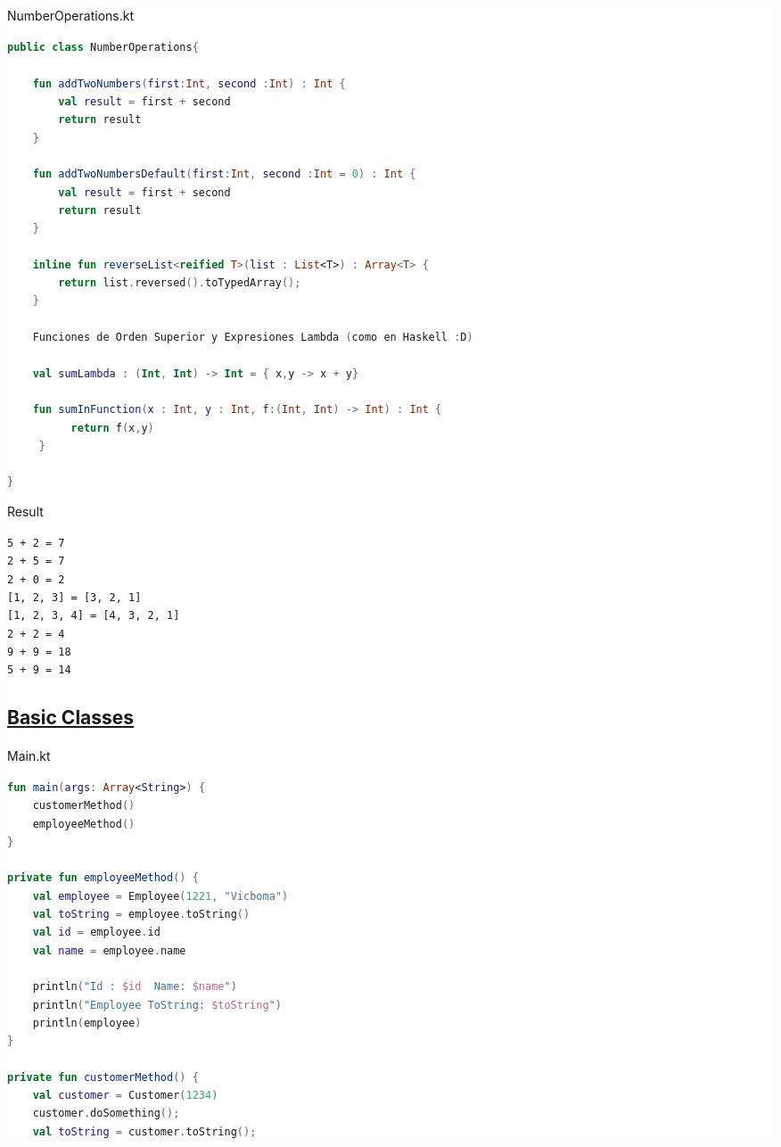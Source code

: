 NumberOperations.kt
```kotlin
public class NumberOperations{

    fun addTwoNumbers(first:Int, second :Int) : Int {
        val result = first + second
        return result
    }

    fun addTwoNumbersDefault(first:Int, second :Int = 0) : Int {
        val result = first + second
        return result
    }

    inline fun reverseList<reified T>(list : List<T>) : Array<T> {
        return list.reversed().toTypedArray();
    }
    
    Funciones de Orden Superior y Expresiones Lambda (como en Haskell :D)
   
    val sumLambda : (Int, Int) -> Int = { x,y -> x + y}
   
    fun sumInFunction(x : Int, y : Int, f:(Int, Int) -> Int) : Int {
          return f(x,y)
     }
       
}
```

Result 
```
5 + 2 = 7
2 + 5 = 7
2 + 0 = 2
[1, 2, 3] = [3, 2, 1]
[1, 2, 3, 4] = [4, 3, 2, 1]
2 + 2 = 4
9 + 9 = 18
5 + 9 = 14
```

## [Basic Classes](https://youtu.be/SI2HiSLDFFs)

Main.kt
```kotlin
fun main(args: Array<String>) {
    customerMethod()
    employeeMethod()
}

private fun employeeMethod() {
    val employee = Employee(1221, "Vicboma")
    val toString = employee.toString()
    val id = employee.id
    val name = employee.name

    println("Id : $id  Name: $name")
    println("Employee ToString: $toString")
    println(employee)
}

private fun customerMethod() {
    val customer = Customer(1234)
    customer.doSomething();
    val toString = customer.toString();
```